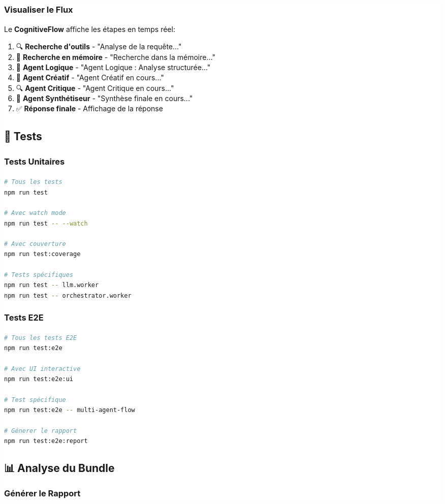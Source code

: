 ### Visualiser le Flux

Le **CognitiveFlow** affiche les étapes en temps réel:

1. 🔍 **Recherche d'outils** - "Analyse de la requête..."
2. 🧠 **Recherche en mémoire** - "Recherche dans la mémoire..."
3. 💭 **Agent Logique** - "Agent Logique : Analyse structurée..."
4. 🎨 **Agent Créatif** - "Agent Créatif en cours..."
5. 🔍 **Agent Critique** - "Agent Critique en cours..."
6. 🔄 **Agent Synthétiseur** - "Synthèse finale en cours..."
7. ✅ **Réponse finale** - Affichage de la réponse

## 🧪 Tests

### Tests Unitaires

```bash
# Tous les tests
npm run test

# Avec watch mode
npm run test -- --watch

# Avec couverture
npm run test:coverage

# Tests spécifiques
npm run test -- llm.worker
npm run test -- orchestrator.worker
```

### Tests E2E

```bash
# Tous les tests E2E
npm run test:e2e

# Avec UI interactive
npm run test:e2e:ui

# Test spécifique
npm run test:e2e -- multi-agent-flow

# Génerer le rapport
npm run test:e2e:report
```

## 📊 Analyse du Bundle

### Générer le Rapport
